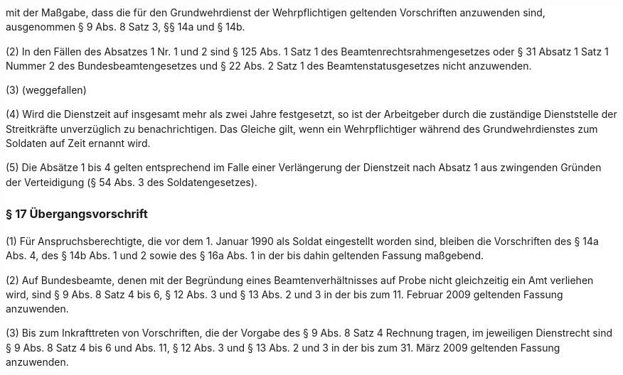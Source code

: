 

mit der Maßgabe, dass die für den Grundwehrdienst der Wehrpflichtigen geltenden Vorschriften anzuwenden sind, ausgenommen § 9 Abs. 8 Satz 3, §§ 14a und § 14b.

(2) In den Fällen des Absatzes 1 Nr. 1 und 2 sind § 125 Abs. 1 Satz 1 des Beamtenrechtsrahmengesetzes oder § 31 Absatz 1 Satz 1 Nummer 2 des Bundesbeamtengesetzes und § 22 Abs. 2 Satz 1 des Beamtenstatusgesetzes nicht anzuwenden.

(3) (weggefallen)

(4) Wird die Dienstzeit auf insgesamt mehr als zwei Jahre festgesetzt, so ist der Arbeitgeber durch die zuständige Dienststelle der Streitkräfte unverzüglich zu benachrichtigen. Das Gleiche gilt, wenn ein Wehrpflichtiger während des Grundwehrdienstes zum Soldaten auf Zeit ernannt wird.

(5) Die Absätze 1 bis 4 gelten entsprechend im Falle einer Verlängerung der Dienstzeit nach Absatz 1 aus zwingenden Gründen der Verteidigung (§ 54 Abs. 3 des Soldatengesetzes).


### § 17 Übergangsvorschrift

(1) Für Anspruchsberechtigte, die vor dem 1. Januar 1990 als Soldat eingestellt worden sind, bleiben die Vorschriften des § 14a Abs. 4, des § 14b Abs. 1 und 2 sowie des § 16a Abs. 1 in der bis dahin geltenden Fassung maßgebend.

(2) Auf Bundesbeamte, denen mit der Begründung eines Beamtenverhältnisses auf Probe nicht gleichzeitig ein Amt verliehen wird, sind § 9 Abs. 8 Satz 4 bis 6, § 12 Abs. 3 und § 13 Abs. 2 und 3 in der bis zum 11. Februar 2009 geltenden Fassung anzuwenden.

(3) Bis zum Inkrafttreten von Vorschriften, die der Vorgabe des § 9 Abs. 8 Satz 4 Rechnung tragen, im jeweiligen Dienstrecht sind § 9 Abs. 8 Satz 4 bis 6 und Abs. 11, § 12 Abs. 3 und § 13 Abs. 2 und 3 in der bis zum 31. März 2009 geltenden Fassung anzuwenden.


